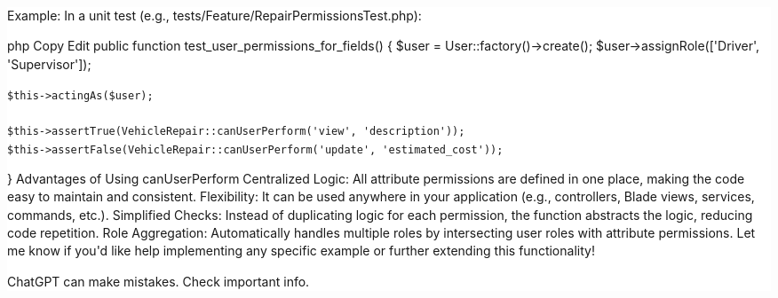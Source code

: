 Example:
In a unit test (e.g., tests/Feature/RepairPermissionsTest.php):

php
Copy
Edit
public function test_user_permissions_for_fields()
{
    $user = User::factory()->create();
    $user->assignRole(['Driver', 'Supervisor']);

    $this->actingAs($user);

    $this->assertTrue(VehicleRepair::canUserPerform('view', 'description'));
    $this->assertFalse(VehicleRepair::canUserPerform('update', 'estimated_cost'));
}
Advantages of Using canUserPerform
Centralized Logic: All attribute permissions are defined in one place, making the code easy to maintain and consistent.
Flexibility: It can be used anywhere in your application (e.g., controllers, Blade views, services, commands, etc.).
Simplified Checks: Instead of duplicating logic for each permission, the function abstracts the logic, reducing code repetition.
Role Aggregation: Automatically handles multiple roles by intersecting user roles with attribute permissions.
Let me know if you'd like help implementing any specific example or further extending this functionality!











ChatGPT can make mistakes. Check important info.